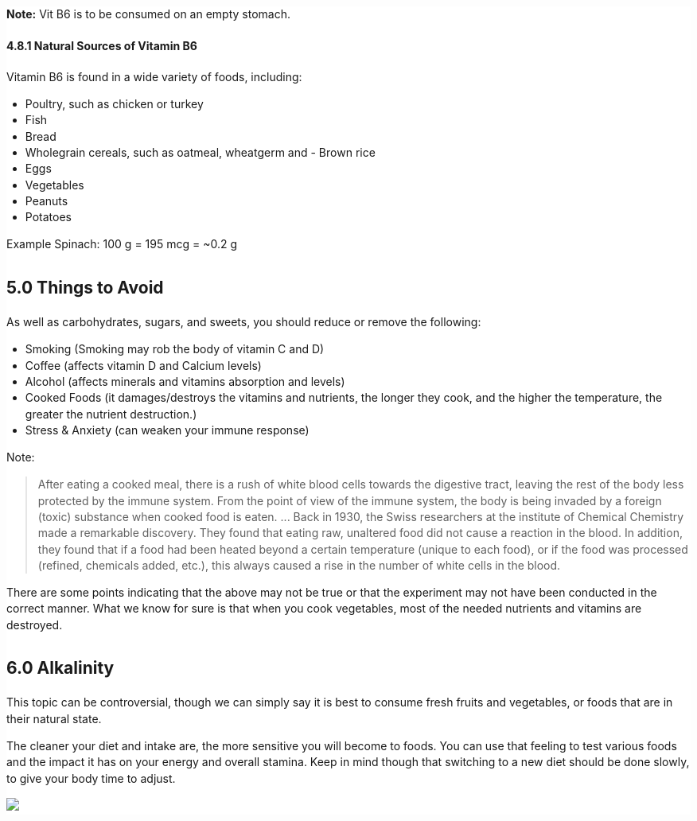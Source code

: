 **Note:** Vit B6 is to be consumed on an empty stomach.

#### 4.8.1 Natural Sources of Vitamin B6
Vitamin B6 is found in a wide variety of foods, including:

- Poultry, such as chicken or turkey
- Fish
- Bread
- Wholegrain cereals, such as oatmeal, wheatgerm and - Brown rice
- Eggs
- Vegetables
- Peanuts
- Potatoes

Example
Spinach: 100 g = 195 mcg = ~0.2 g


## 5.0 Things to Avoid
As well as carbohydrates, sugars, and sweets, you should reduce or remove the following:
- Smoking (Smoking may rob the body of vitamin C and D)
- Coffee (affects vitamin D and Calcium levels)
- Alcohol (affects minerals and vitamins absorption and levels)
- Cooked Foods (it damages/destroys the vitamins and nutrients, the longer they cook, and the higher the temperature, the greater the nutrient destruction.)
- Stress & Anxiety (can weaken your immune response)


Note: 
> After eating a cooked meal, there is a rush of white blood cells towards the digestive tract, leaving the rest of the body less protected by the immune system. From the point of view of the immune system, the body is being invaded by a foreign (toxic) substance when cooked food is eaten.
> ... Back in 1930, the Swiss researchers at the institute of Chemical Chemistry made a remarkable discovery. They found that eating raw, unaltered food did not cause a reaction in the blood. In addition, they found that if a food had been heated beyond a certain temperature (unique to each food), or if the food was processed (refined, chemicals added, etc.), this always caused a rise in the number of white cells in the blood.
> 

There are some points indicating that the above may not be true or that the experiment may not have been conducted in the correct manner. What we know for sure is that when you cook vegetables, most of the needed nutrients and vitamins are destroyed. 

## 6.0 Alkalinity
This topic can be controversial, though we can simply say it is best to consume fresh fruits and vegetables, or foods that are in their natural state.

The cleaner your diet and intake are, the more sensitive you will become to foods. You can use that feeling to test various foods and the impact it has on your energy and overall stamina. Keep in mind though that switching to a new diet should be done slowly, to give your body time to adjust. 

![](https://i.imgur.com/wmm4FLs.jpg)
